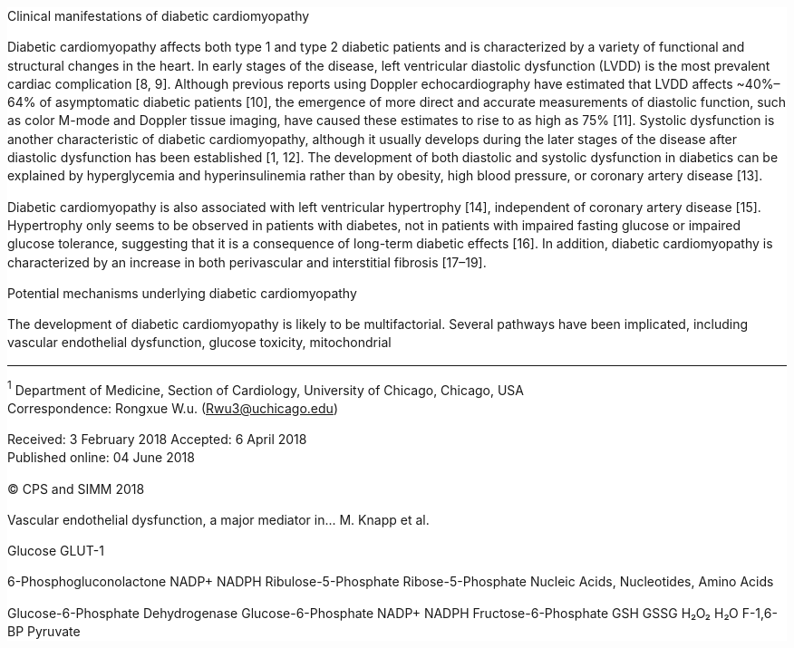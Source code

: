Clinical manifestations of diabetic cardiomyopathy

Diabetic cardiomyopathy affects both type 1 and type 2 diabetic patients and is characterized by a variety of functional and structural changes in the heart. In early stages of the disease, left ventricular diastolic dysfunction (LVDD) is the most prevalent cardiac complication [8, 9]. Although previous reports using Doppler echocardiography have estimated that LVDD affects ~40%–64% of asymptomatic diabetic patients [10], the emergence of more direct and accurate measurements of diastolic function, such as color M-mode and Doppler tissue imaging, have caused these estimates to rise to as high as 75% [11]. Systolic dysfunction is another characteristic of diabetic cardiomyopathy, although it usually develops during the later stages of the disease after diastolic dysfunction has been established [1, 12]. The development of both diastolic and systolic dysfunction in diabetics can be explained by hyperglycemia and hyperinsulinemia rather than by obesity, high blood pressure, or coronary artery disease [13].

Diabetic cardiomyopathy is also associated with left ventricular hypertrophy [14], independent of coronary artery disease [15]. Hypertrophy only seems to be observed in patients with diabetes, not in patients with impaired fasting glucose or impaired glucose tolerance, suggesting that it is a consequence of long-term diabetic effects [16]. In addition, diabetic cardiomyopathy is characterized by an increase in both perivascular and interstitial fibrosis [17–19].

Potential mechanisms underlying diabetic cardiomyopathy

The development of diabetic cardiomyopathy is likely to be multifactorial. Several pathways have been implicated, including vascular endothelial dysfunction, glucose toxicity, mitochondrial

---

${}^{1}$ Department of Medicine, Section of Cardiology, University of Chicago, Chicago, USA  
Correspondence: Rongxue W.u. (Rwu3@uchicago.edu)

Received: 3 February 2018 Accepted: 6 April 2018  
Published online: 04 June 2018

© CPS and SIMM 2018

Vascular endothelial dysfunction, a major mediator in...
M. Knapp et al.

Glucose
GLUT-1

6-Phosphogluconolactone
NADP+
NADPH
Ribulose-5-Phosphate
Ribose-5-Phosphate
Nucleic Acids,
Nucleotides, Amino
Acids

Glucose-6-Phosphate
Dehydrogenase
Glucose-6-Phosphate
NADP+ NADPH
Fructose-6-Phosphate
GSH GSSG
H₂O₂ H₂O
F-1,6-BP
Pyruvate
